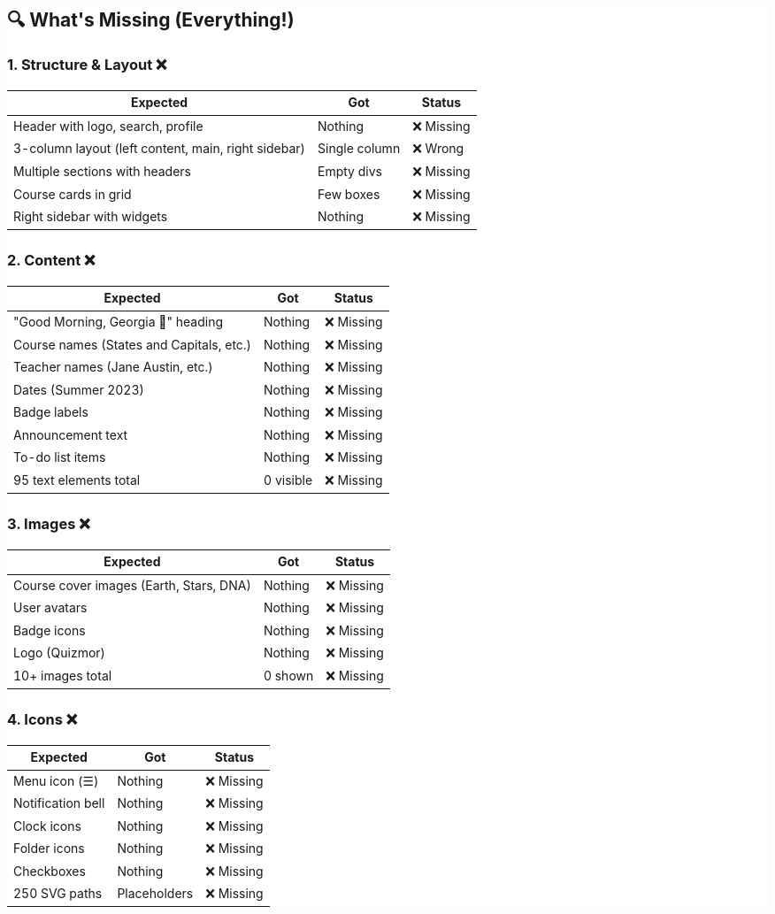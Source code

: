 
## 🔍 What's Missing (Everything!)

### 1. **Structure & Layout** ❌
| Expected | Got | Status |
|----------|-----|--------|
| Header with logo, search, profile | Nothing | ❌ Missing |
| 3-column layout (left content, main, right sidebar) | Single column | ❌ Wrong |
| Multiple sections with headers | Empty divs | ❌ Missing |
| Course cards in grid | Few boxes | ❌ Missing |
| Right sidebar with widgets | Nothing | ❌ Missing |

### 2. **Content** ❌
| Expected | Got | Status |
|----------|-----|--------|
| "Good Morning, Georgia 👋" heading | Nothing | ❌ Missing |
| Course names (States and Capitals, etc.) | Nothing | ❌ Missing |
| Teacher names (Jane Austin, etc.) | Nothing | ❌ Missing |
| Dates (Summer 2023) | Nothing | ❌ Missing |
| Badge labels | Nothing | ❌ Missing |
| Announcement text | Nothing | ❌ Missing |
| To-do list items | Nothing | ❌ Missing |
| 95 text elements total | 0 visible | ❌ Missing |

### 3. **Images** ❌
| Expected | Got | Status |
|----------|-----|--------|
| Course cover images (Earth, Stars, DNA) | Nothing | ❌ Missing |
| User avatars | Nothing | ❌ Missing |
| Badge icons | Nothing | ❌ Missing |
| Logo (Quizmor) | Nothing | ❌ Missing |
| 10+ images total | 0 shown | ❌ Missing |

### 4. **Icons** ❌
| Expected | Got | Status |
|----------|-----|--------|
| Menu icon (☰) | Nothing | ❌ Missing |
| Notification bell | Nothing | ❌ Missing |
| Clock icons | Nothing | ❌ Missing |
| Folder icons | Nothing | ❌ Missing |
| Checkboxes | Nothing | ❌ Missing |
| 250 SVG paths | Placeholders | ❌ Missing |
